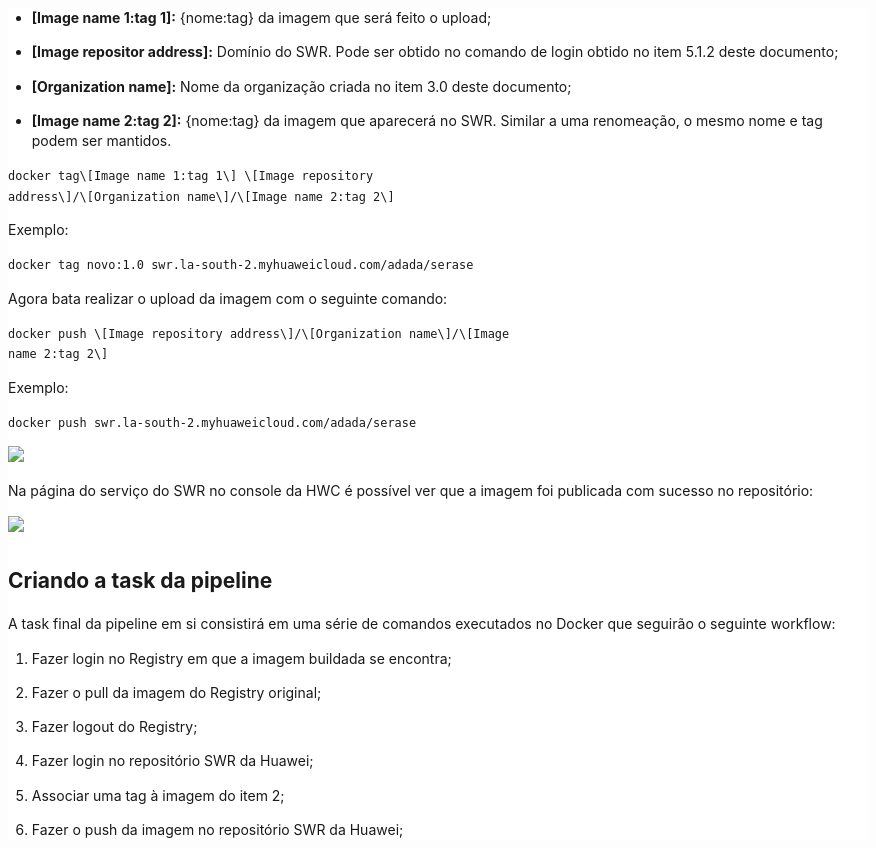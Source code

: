   - **\[Image name 1:tag 1\]:** {nome:tag} da imagem que será feito o
    upload;

  - **\[Image repositor address\]:** Domínio do SWR. Pode ser obtido no
    comando de login obtido no item 5.1.2 deste documento;

  - **\[Organization name\]:** Nome da organização criada no item 3.0
    deste documento;

  - **\[Image name 2:tag 2\]:** {nome:tag} da imagem que aparecerá no
    SWR. Similar a uma renomeação, o mesmo nome e tag podem ser
    mantidos.

```shell
docker tag\[Image name 1:tag 1\] \[Image repository
address\]/\[Organization name\]/\[Image name 2:tag 2\]
```

Exemplo:

```shell
docker tag novo:1.0 swr.la-south-2.myhuaweicloud.com/adada/serase
```

Agora bata realizar o upload da imagem com o seguinte comando:

```shell
docker push \[Image repository address\]/\[Organization name\]/\[Image
name 2:tag 2\]
```

Exemplo:

```shell
docker push swr.la-south-2.myhuaweicloud.com/adada/serase
```

![](/huaweicloud-knowledge-base/assets/images/Functiongraph-Pipeline-Integration/media/image35.png)

Na página do serviço do SWR no console da HWC é possível ver que a
imagem foi publicada com sucesso no repositório:

![](/huaweicloud-knowledge-base/assets/images/Functiongraph-Pipeline-Integration/media/image36.png)

## **Criando a task da pipeline**

A task final da pipeline em si consistirá em uma série de comandos
executados no Docker que seguirão o seguinte workflow:

1.  Fazer login no Registry em que a imagem buildada se encontra;

2.  Fazer o pull da imagem do Registry original;

3.  Fazer logout do Registry;

4.  Fazer login no repositório SWR da Huawei;

5.  Associar uma tag à imagem do item 2;

6.  Fazer o push da imagem no repositório SWR da Huawei;

